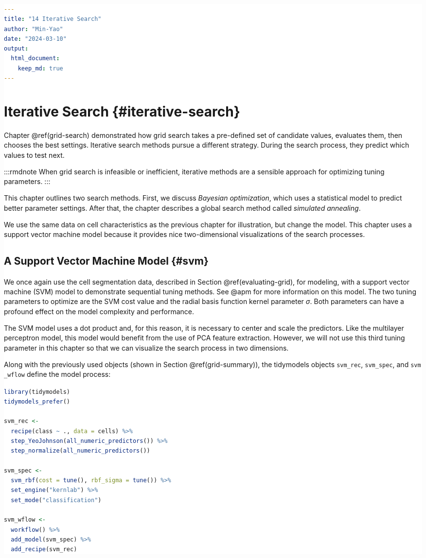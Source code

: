 ```yaml
---
title: "14 Iterative Search"
author: "Min-Yao"
date: "2024-03-10"
output: 
  html_document: 
    keep_md: true
---
```




# Iterative Search {#iterative-search}

Chapter \@ref(grid-search) demonstrated how grid search takes a pre-defined set of candidate values, evaluates them, then chooses the best settings. Iterative search methods pursue a different strategy. During the search process, they predict which values to test next. 

:::rmdnote
When grid search is infeasible or inefficient, iterative methods are a sensible approach for optimizing tuning parameters. 
:::

This chapter outlines two search methods. First, we discuss _Bayesian optimization_, which uses a statistical model to predict better parameter settings. After that, the chapter describes a global search method called _simulated annealing_. 

We use the same data on cell characteristics as the previous chapter for illustration, but change the model. This chapter uses a support vector machine model because it provides nice two-dimensional visualizations of the search processes. 

## A Support Vector Machine Model {#svm}

We once again use the cell segmentation data, described in Section \@ref(evaluating-grid), for modeling, with a support vector machine (SVM) model to demonstrate sequential tuning methods. See @apm for more information on this model. The two tuning parameters to optimize are the SVM cost value and the radial basis function kernel parameter $\sigma$. Both parameters can have a profound effect on the model complexity and performance. 

The SVM model uses a dot product and, for this reason, it is necessary to center and scale the predictors. Like the multilayer perceptron model, this model would benefit from the use of PCA feature extraction. However, we will not use this third tuning parameter in this chapter so that we can visualize the search process in two dimensions.

Along with the previously used objects (shown in Section \@ref(grid-summary)), the tidymodels objects `svm_rec`, `svm_spec`, and `svm_wflow` define the model process: 


```r
library(tidymodels)
tidymodels_prefer()

svm_rec <- 
  recipe(class ~ ., data = cells) %>%
  step_YeoJohnson(all_numeric_predictors()) %>%
  step_normalize(all_numeric_predictors())

svm_spec <- 
  svm_rbf(cost = tune(), rbf_sigma = tune()) %>% 
  set_engine("kernlab") %>% 
  set_mode("classification")

svm_wflow <- 
  workflow() %>% 
  add_model(svm_spec) %>% 
  add_recipe(svm_rec)
```